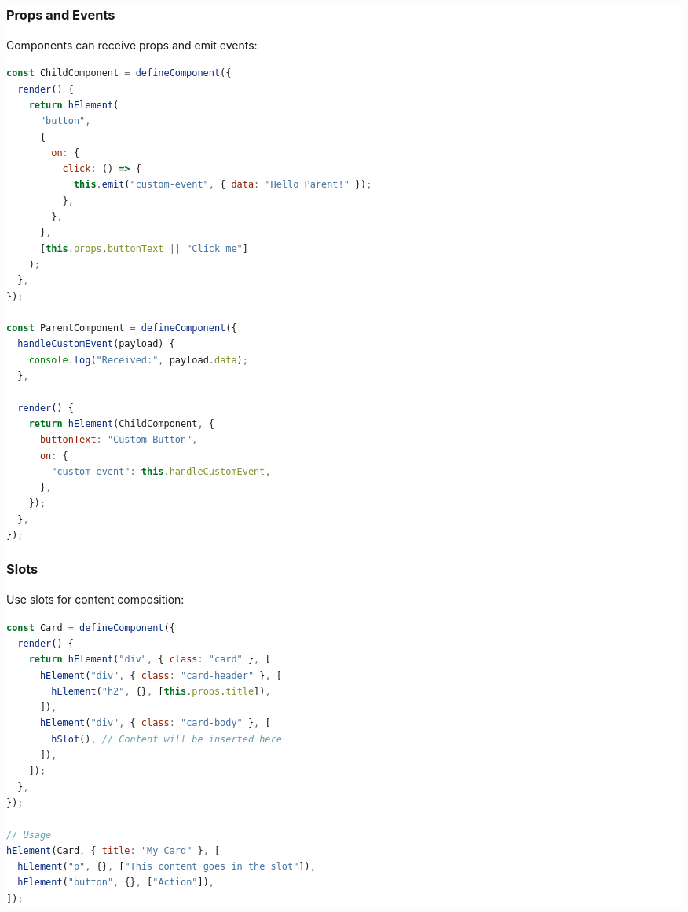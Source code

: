 ### Props and Events

Components can receive props and emit events:

```javascript
const ChildComponent = defineComponent({
  render() {
    return hElement(
      "button",
      {
        on: {
          click: () => {
            this.emit("custom-event", { data: "Hello Parent!" });
          },
        },
      },
      [this.props.buttonText || "Click me"]
    );
  },
});

const ParentComponent = defineComponent({
  handleCustomEvent(payload) {
    console.log("Received:", payload.data);
  },

  render() {
    return hElement(ChildComponent, {
      buttonText: "Custom Button",
      on: {
        "custom-event": this.handleCustomEvent,
      },
    });
  },
});
```

### Slots

Use slots for content composition:

```javascript
const Card = defineComponent({
  render() {
    return hElement("div", { class: "card" }, [
      hElement("div", { class: "card-header" }, [
        hElement("h2", {}, [this.props.title]),
      ]),
      hElement("div", { class: "card-body" }, [
        hSlot(), // Content will be inserted here
      ]),
    ]);
  },
});

// Usage
hElement(Card, { title: "My Card" }, [
  hElement("p", {}, ["This content goes in the slot"]),
  hElement("button", {}, ["Action"]),
]);
```
